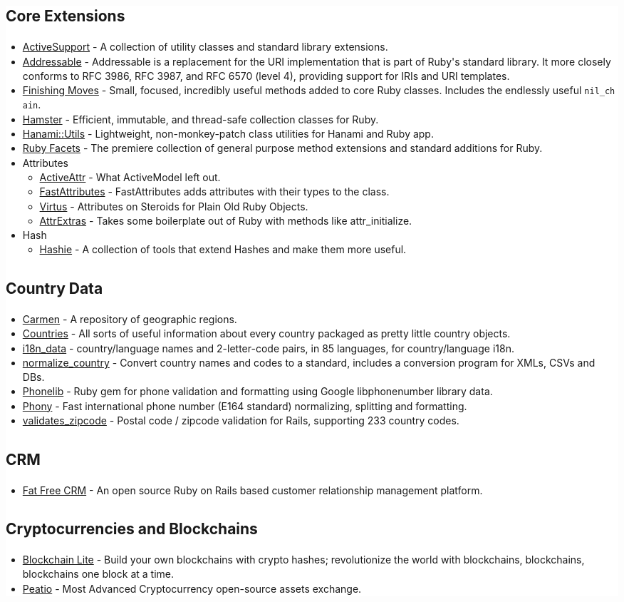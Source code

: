 ## Core Extensions

* [ActiveSupport](https://github.com/rails/rails/tree/master/activesupport) - A collection of utility classes and standard library extensions.
* [Addressable](https://github.com/sporkmonger/addressable) - Addressable is a replacement for the URI implementation that is part of Ruby's standard library. It more closely conforms to RFC 3986, RFC 3987, and RFC 6570 (level 4), providing support for IRIs and URI templates.
* [Finishing Moves](https://github.com/forgecrafted/finishing_moves) - Small, focused, incredibly useful methods added to core Ruby classes. Includes the endlessly useful `nil_chain`.
* [Hamster](https://github.com/hamstergem/hamster) - Efficient, immutable, and thread-safe collection classes for Ruby.
* [Hanami::Utils](https://github.com/hanami/utils) - Lightweight, non-monkey-patch class utilities for Hanami and Ruby app.
* [Ruby Facets](https://github.com/rubyworks/facets) - The premiere collection of general purpose method extensions and standard additions for Ruby.
* Attributes
  * [ActiveAttr](https://github.com/cgriego/active_attr) - What ActiveModel left out.
  * [FastAttributes](https://github.com/applift/fast_attributes) - FastAttributes adds attributes with their types to the class.
  * [Virtus](https://github.com/solnic/virtus) - Attributes on Steroids for Plain Old Ruby Objects.
  * [AttrExtras](https://github.com/barsoom/attr_extras) - Takes some boilerplate out of Ruby with methods like attr_initialize.
* Hash
  * [Hashie](https://github.com/intridea/hashie) - A collection of tools that extend Hashes and make them more useful.

## Country Data

* [Carmen](https://github.com/jim/carmen) - A repository of geographic regions.
* [Countries](https://github.com/hexorx/countries) - All sorts of useful information about every country packaged as pretty little country objects.
* [i18n_data](https://github.com/grosser/i18n_data) - country/language names and 2-letter-code pairs, in 85 languages, for country/language i18n.
* [normalize_country](https://github.com/sshaw/normalize_country) - Convert country names and codes to a standard, includes a conversion program for XMLs, CSVs and DBs.
* [Phonelib](https://github.com/daddyz/phonelib) - Ruby gem for phone validation and formatting using Google libphonenumber library data.
* [Phony](https://github.com/floere/phony) - Fast international phone number (E164 standard) normalizing, splitting and formatting.
* [validates_zipcode](https://github.com/dgilperez/validates_zipcode) - Postal code / zipcode validation for Rails, supporting 233 country codes.

## CRM

* [Fat Free CRM](https://github.com/fatfreecrm/fat_free_crm) - An open source Ruby on Rails based customer relationship management platform.

## Cryptocurrencies and Blockchains

* [Blockchain Lite](https://github.com/openblockchains/blockchain.lite.rb) - Build your own blockchains with crypto hashes; revolutionize the world with blockchains, blockchains, blockchains one block at a time.
* [Peatio](https://github.com/rubykube/peatio) - Most Advanced Cryptocurrency open-source assets exchange.
